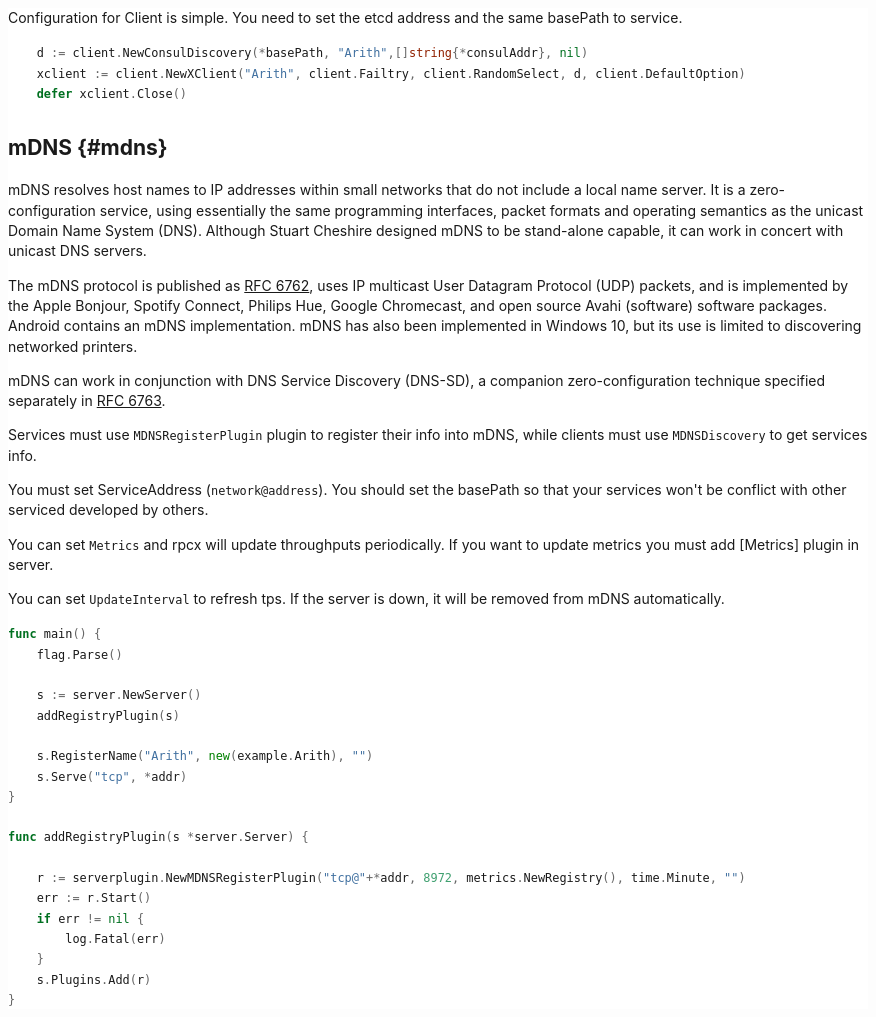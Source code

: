 


Configuration for Client is simple.
You need to set the etcd address and the same basePath to service.

```go client.go
    d := client.NewConsulDiscovery(*basePath, "Arith",[]string{*consulAddr}, nil)
	xclient := client.NewXClient("Arith", client.Failtry, client.RandomSelect, d, client.DefaultOption)
    defer xclient.Close()
```



## mDNS {#mdns}
mDNS resolves host names to IP addresses within small networks that do not include a local name server. It is a zero-configuration service, using essentially the same programming interfaces, packet formats and operating semantics as the unicast Domain Name System (DNS). Although Stuart Cheshire designed mDNS to be stand-alone capable, it can work in concert with unicast DNS servers.

The mDNS protocol is published as [RFC 6762](https://tools.ietf.org/html/rfc6762), uses IP multicast User Datagram Protocol (UDP) packets, and is implemented by the Apple Bonjour, Spotify Connect, Philips Hue, Google Chromecast, and open source Avahi (software) software packages. Android contains an mDNS implementation. mDNS has also been implemented in Windows 10, but its use is limited to discovering networked printers.

mDNS can work in conjunction with DNS Service Discovery (DNS-SD), a companion zero-configuration technique specified separately in [RFC 6763](https://tools.ietf.org/html/rfc6763).


Services must use `MDNSRegisterPlugin` plugin to register their info into mDNS, while clients must use `MDNSDiscovery` to get services info.

You must set ServiceAddress (`network@address`). You should set the basePath so that your services won't be conflict with other serviced developed by others.

You can set `Metrics` and rpcx will update throughputs periodically. If you want to update metrics you must add [Metrics] plugin in server.

You can set `UpdateInterval` to refresh tps. If the server is down, it will be removed from mDNS automatically.


```go server.go
func main() {
	flag.Parse()

	s := server.NewServer()
	addRegistryPlugin(s)

	s.RegisterName("Arith", new(example.Arith), "")
	s.Serve("tcp", *addr)
}

func addRegistryPlugin(s *server.Server) {

	r := serverplugin.NewMDNSRegisterPlugin("tcp@"+*addr, 8972, metrics.NewRegistry(), time.Minute, "")
	err := r.Start()
	if err != nil {
		log.Fatal(err)
	}
	s.Plugins.Add(r)
}
```
